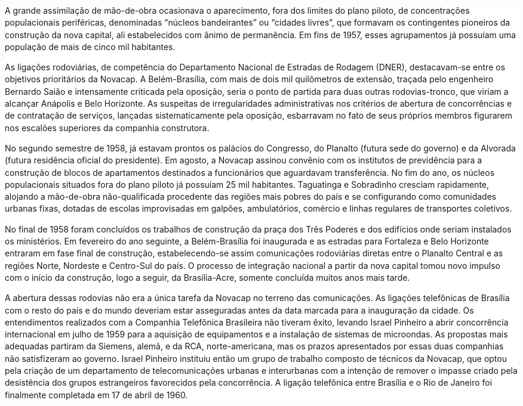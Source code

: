 A grande assimilação de mão-de-obra ocasionava o aparecimento, fora dos
limites do plano piloto, de concentrações populacionais periféricas,
denominadas “núcleos bandeirantes” ou “cidades livres”, que formavam os
contingentes pioneiros da construção da nova capital, ali estabelecidos
com ânimo de permanência. Em fins de 1957, esses agrupamentos já
possuíam uma população de mais de cinco mil habitantes.

As ligações rodoviárias, de competência do Departamento Nacional de
Estradas de Rodagem (DNER), destacavam-se entre os objetivos
prioritários da Novacap. A Belém-Brasília, com mais de dois mil
quilômetros de extensão, traçada pelo engenheiro Bernardo Saião e
intensamente criticada pela oposição, seria o ponto de partida para duas
outras rodovias-tronco, que viriam a alcançar Anápolis e Belo Horizonte.
As suspeitas de irregularidades administrativas nos critérios de
abertura de concorrências e de contratação de serviços, lançadas
sistematicamente pela oposição, esbarravam no fato de seus próprios
membros figurarem nos escalões superiores da companhia construtora.

No segundo semestre de 1958, já estavam prontos os palácios do
Congresso, do Planalto (futura sede do governo) e da Alvorada (futura
residência oficial do presidente). Em agosto, a Novacap assinou convênio
com os institutos de previdência para a construção de blocos de
apartamentos destinados a funcionários que aguardavam transferência. No
fim do ano, os núcleos populacionais situados fora do plano piloto já
possuíam 25 mil habitantes. Taguatinga e Sobradinho cresciam
rapidamente, alojando a mão-de-obra não-qualificada procedente das
regiões mais pobres do país e se configurando como comunidades urbanas
fixas, dotadas de escolas improvisadas em galpões, ambulatórios,
comércio e linhas regulares de transportes coletivos.

No final de 1958 foram concluídos os trabalhos de construção da praça
dos Três Poderes e dos edifícios onde seriam instalados os ministérios.
Em fevereiro do ano seguinte, a Belém-Brasília foi inaugurada e as
estradas para Fortaleza e Belo Horizonte entraram em fase final de
construção, estabelecendo-se assim comunicações rodoviárias diretas
entre o Planalto Central e as regiões Norte, Nordeste e Centro-Sul do
país. O processo de integração nacional a partir da nova capital tomou
novo impulso com o início da construção, logo a seguir, da
Brasília-Acre, somente concluída muitos anos mais tarde.

A abertura dessas rodovias não era a única tarefa da Novacap no terreno
das comunicações. As ligações telefônicas de Brasília com o resto do
país e do mundo deveriam estar asseguradas antes da data marcada para a
inauguração da cidade. Os entendimentos realizados com a Companhia
Telefônica Brasileira não tiveram êxito, levando Israel Pinheiro a abrir
concorrência internacional em julho de 1959 para a aquisição de
equipamentos e a instalação de sistemas de microondas. As propostas mais
adequadas partiram da Siemens, alemã, e da RCA, norte-americana, mas os
prazos apresentados por essas duas companhias não satisfizeram ao
governo. Israel Pinheiro instituiu então um grupo de trabalho composto
de técnicos da Novacap, que optou pela criação de um departamento de
telecomunicações urbanas e interurbanas com a intenção de remover o
impasse criado pela desistência dos grupos estrangeiros favorecidos pela
concorrência. A ligação telefônica entre Brasília e o Rio de Janeiro foi
finalmente completada em 17 de abril de 1960.

